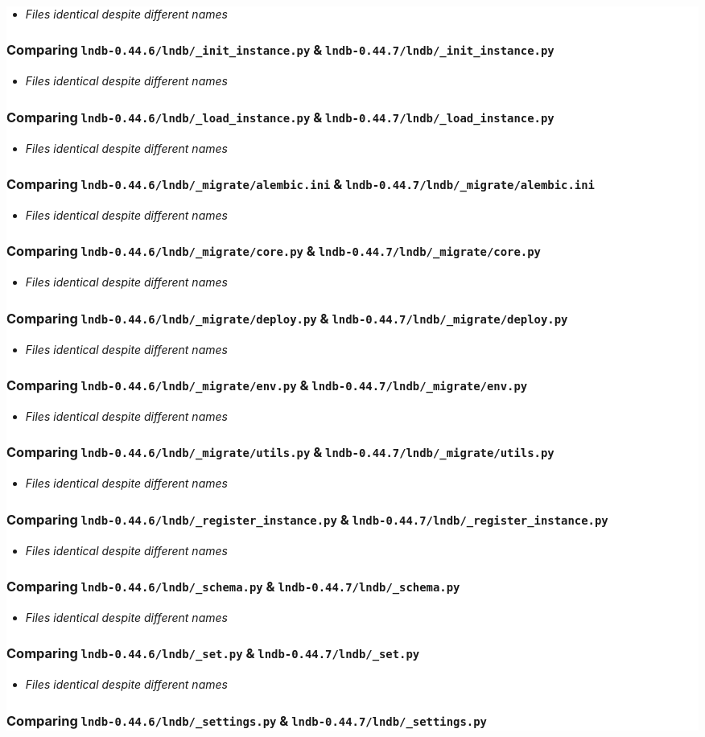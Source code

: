  * *Files identical despite different names*

### Comparing `lndb-0.44.6/lndb/_init_instance.py` & `lndb-0.44.7/lndb/_init_instance.py`

 * *Files identical despite different names*

### Comparing `lndb-0.44.6/lndb/_load_instance.py` & `lndb-0.44.7/lndb/_load_instance.py`

 * *Files identical despite different names*

### Comparing `lndb-0.44.6/lndb/_migrate/alembic.ini` & `lndb-0.44.7/lndb/_migrate/alembic.ini`

 * *Files identical despite different names*

### Comparing `lndb-0.44.6/lndb/_migrate/core.py` & `lndb-0.44.7/lndb/_migrate/core.py`

 * *Files identical despite different names*

### Comparing `lndb-0.44.6/lndb/_migrate/deploy.py` & `lndb-0.44.7/lndb/_migrate/deploy.py`

 * *Files identical despite different names*

### Comparing `lndb-0.44.6/lndb/_migrate/env.py` & `lndb-0.44.7/lndb/_migrate/env.py`

 * *Files identical despite different names*

### Comparing `lndb-0.44.6/lndb/_migrate/utils.py` & `lndb-0.44.7/lndb/_migrate/utils.py`

 * *Files identical despite different names*

### Comparing `lndb-0.44.6/lndb/_register_instance.py` & `lndb-0.44.7/lndb/_register_instance.py`

 * *Files identical despite different names*

### Comparing `lndb-0.44.6/lndb/_schema.py` & `lndb-0.44.7/lndb/_schema.py`

 * *Files identical despite different names*

### Comparing `lndb-0.44.6/lndb/_set.py` & `lndb-0.44.7/lndb/_set.py`

 * *Files identical despite different names*

### Comparing `lndb-0.44.6/lndb/_settings.py` & `lndb-0.44.7/lndb/_settings.py`

